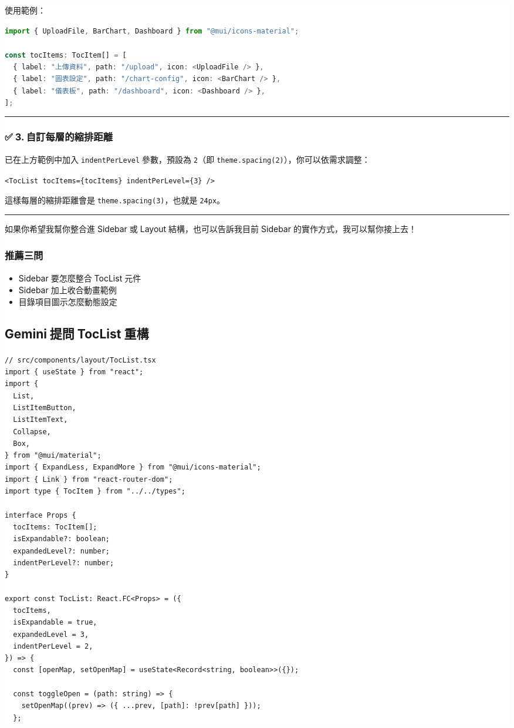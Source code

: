 使用範例：

```ts
import { UploadFile, BarChart, Dashboard } from "@mui/icons-material";

const tocItems: TocItem[] = [
  { label: "上傳資料", path: "/upload", icon: <UploadFile /> },
  { label: "圖表設定", path: "/chart-config", icon: <BarChart /> },
  { label: "儀表板", path: "/dashboard", icon: <Dashboard /> },
];
```

---

### ✅ 3. 自訂每層的縮排距離

已在上方範例中加入 `indentPerLevel` 參數，預設為 `2`（即 `theme.spacing(2)`），你可以依需求調整：

```tsx
<TocList tocItems={tocItems} indentPerLevel={3} />
```

這樣每層的縮排距離會是 `theme.spacing(3)`，也就是 `24px`。

---

如果你希望我幫你整合進 Sidebar 或 Layout 結構，也可以告訴我目前 Sidebar 的實作方式，我可以幫你接上去！

### 推薦三問
- Sidebar 要怎麼整合 TocList 元件
- Sidebar 加上收合動畫範例
- 目錄項目圖示怎麼動態設定

## Gemini 提問 TocList 重構
```tsx
// src/components/layout/TocList.tsx
import { useState } from "react";
import {
  List,
  ListItemButton,
  ListItemText,
  Collapse,
  Box,
} from "@mui/material";
import { ExpandLess, ExpandMore } from "@mui/icons-material";
import { Link } from "react-router-dom";
import type { TocItem } from "../../types";

interface Props {
  tocItems: TocItem[];
  isExpandable?: boolean;
  expandedLevel?: number;
  indentPerLevel?: number;
}

export const TocList: React.FC<Props> = ({
  tocItems,
  isExpandable = true,
  expandedLevel = 3,
  indentPerLevel = 2,
}) => {
  const [openMap, setOpenMap] = useState<Record<string, boolean>>({});

  const toggleOpen = (path: string) => {
    setOpenMap((prev) => ({ ...prev, [path]: !prev[path] }));
  };
```
